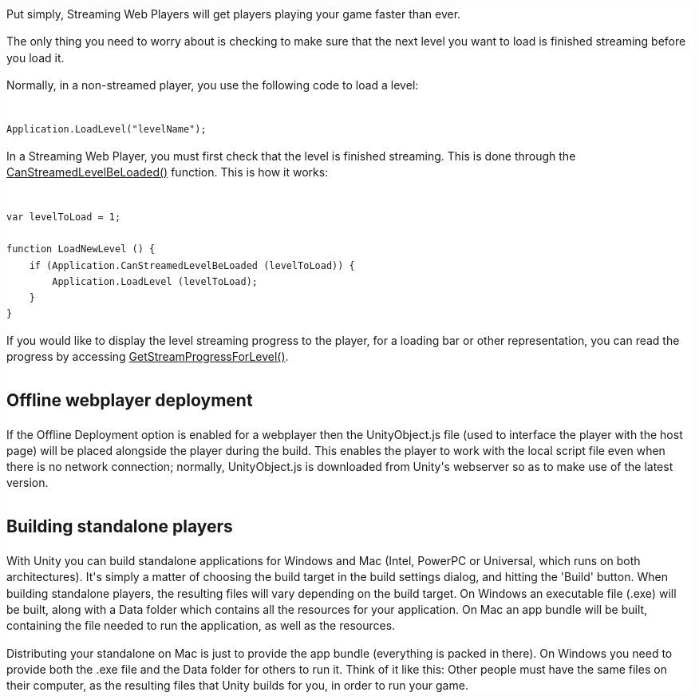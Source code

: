 Put simply, Streaming Web Players will get players playing your game faster than ever.

The only thing you need to worry about is checking to make sure that the next level you want to load is finished streaming before you load it.

Normally, in a non-streamed player, you use the following code to load a level:

````

Application.LoadLevel("levelName");

````

In a Streaming Web Player, you must first check that the level is finished streaming.  This is done through the [CanStreamedLevelBeLoaded()](ScriptRef:Application.CanStreamedLevelBeLoaded.html) function.  This is how it works:

````

var levelToLoad = 1;

function LoadNewLevel () {
	if (Application.CanStreamedLevelBeLoaded (levelToLoad)) {
		Application.LoadLevel (levelToLoad);
	}
}

````

If you would like to display the level streaming progress to the player, for a loading bar or other representation, you can read the progress by accessing [GetStreamProgressForLevel()](ScriptRef:Application.GetStreamProgressForLevel.html).

Offline webplayer deployment
----------------------------


If the Offline Deployment option is enabled for a webplayer then the UnityObject.js file (used to interface the player with the host page) will be placed alongside the player during the build. This enables the player to work with the local script file even when there is no network connection; normally, UnityObject.js is downloaded from Unity's webserver so as to make use of the latest version.

Building standalone players
---------------------------


With Unity you can build standalone applications for Windows and Mac (Intel, PowerPC or Universal, which runs on both architectures). It's simply a matter of choosing the build target in the build settings dialog, and hitting the 'Build' button.
When building standalone players, the resulting files will vary depending on the build target. On Windows an executable file (.exe) will be built, along with a Data folder which contains all the resources for your application. On Mac an app bundle will be built, containing the file needed to run the application, as well as the resources.

Distributing your standalone on Mac is just to provide the app bundle (everything is packed in there). On Windows you need to provide both the .exe file and the Data folder for others to run it. Think of it like this: Other people must have the same files on their computer, as the resulting files that Unity builds for you, in order to run your game.
